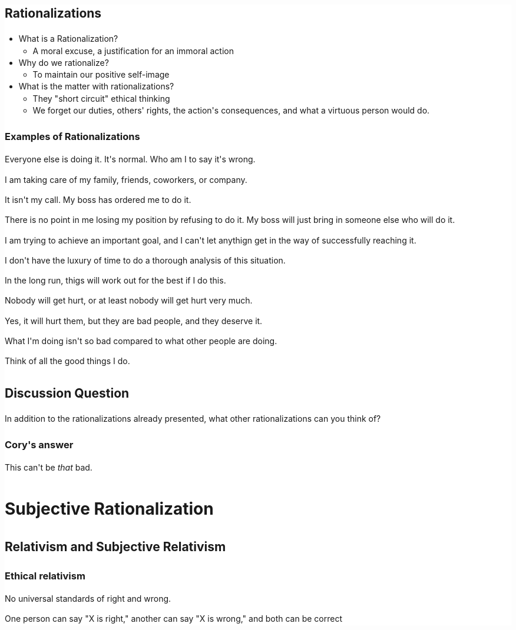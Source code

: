 ## Rationalizations
 - What is a Rationalization?
   - A moral excuse, a justification for an immoral action
 - Why do we rationalize?
   - To maintain our positive self-image
 - What is the matter with rationalizations?
   - They "short circuit" ethical thinking
   - We forget our duties, others' rights, the action's consequences, and what a virtuous person would do.

### Examples of Rationalizations

Everyone else is doing it. It's normal. Who am I to say it's wrong.

I am taking care of my family, friends, coworkers, or company.

It isn't my call. My boss has ordered me to do it.

There is no point in me losing my position by refusing to do it. My boss will just bring in someone else who will do it.

I am trying to achieve an important goal, and I can't let anythign get in the way of successfully reaching it.

I don't have the luxury of time to do a thorough analysis of this situation.

In the long run, thigs will work out for the best if I do this.

Nobody will get hurt, or at least nobody will get hurt very much.

Yes, it will hurt them, but they are bad people, and they deserve it.

What I'm doing isn't so bad compared to what other people are doing.

Think of all the good things I do.

## Discussion Question
In addition to the rationalizations already presented, what other rationalizations can you think of?

### Cory's answer

This can't be *that* bad.

# Subjective Rationalization

## Relativism and Subjective Relativism

### Ethical relativism
No universal standards of right and wrong.

One person can say "X is right," another can say "X is wrong," and both can be correct
